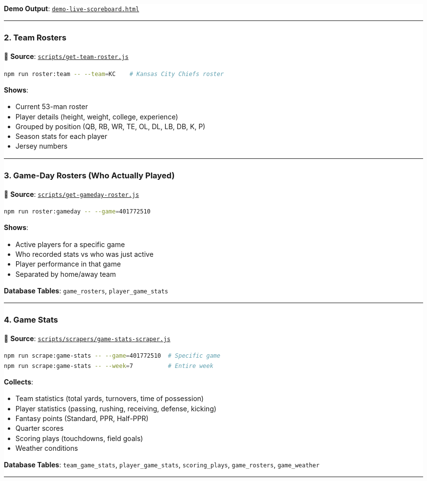 **Demo Output**: [`demo-live-scoreboard.html`](demo-live-scoreboard.html)

---

### 2. **Team Rosters**
📄 **Source**: [`scripts/get-team-roster.js`](scripts/get-team-roster.js)

```bash
npm run roster:team -- --team=KC    # Kansas City Chiefs roster
```

**Shows**:
- Current 53-man roster
- Player details (height, weight, college, experience)
- Grouped by position (QB, RB, WR, TE, OL, DL, LB, DB, K, P)
- Season stats for each player
- Jersey numbers

---

### 3. **Game-Day Rosters** (Who Actually Played)
📄 **Source**: [`scripts/get-gameday-roster.js`](scripts/get-gameday-roster.js)

```bash
npm run roster:gameday -- --game=401772510
```

**Shows**:
- Active players for a specific game
- Who recorded stats vs who was just active
- Player performance in that game
- Separated by home/away team

**Database Tables**: `game_rosters`, `player_game_stats`

---

### 4. **Game Stats**
📄 **Source**: [`scripts/scrapers/game-stats-scraper.js`](scripts/scrapers/game-stats-scraper.js)

```bash
npm run scrape:game-stats -- --game=401772510  # Specific game
npm run scrape:game-stats -- --week=7          # Entire week
```

**Collects**:
- Team statistics (total yards, turnovers, time of possession)
- Player statistics (passing, rushing, receiving, defense, kicking)
- Fantasy points (Standard, PPR, Half-PPR)
- Quarter scores
- Scoring plays (touchdowns, field goals)
- Weather conditions

**Database Tables**: `team_game_stats`, `player_game_stats`, `scoring_plays`, `game_rosters`, `game_weather`

---